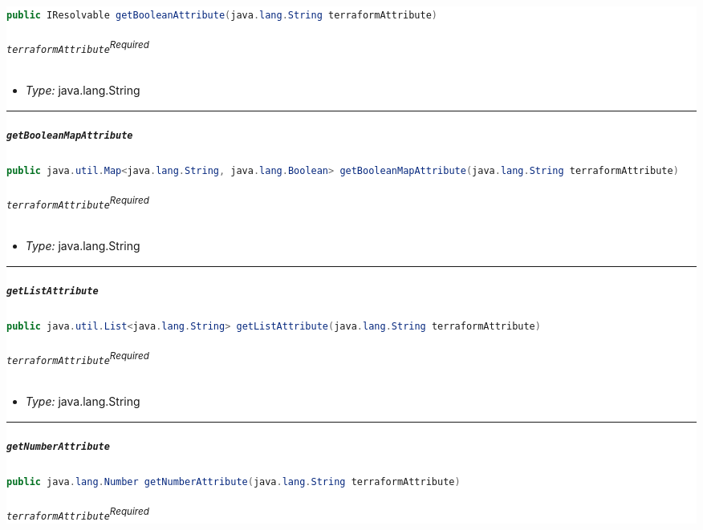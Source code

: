 ```java
public IResolvable getBooleanAttribute(java.lang.String terraformAttribute)
```

###### `terraformAttribute`<sup>Required</sup> <a name="terraformAttribute" id="@cdktf/provider-vault.raftAutopilot.RaftAutopilot.getBooleanAttribute.parameter.terraformAttribute"></a>

- *Type:* java.lang.String

---

##### `getBooleanMapAttribute` <a name="getBooleanMapAttribute" id="@cdktf/provider-vault.raftAutopilot.RaftAutopilot.getBooleanMapAttribute"></a>

```java
public java.util.Map<java.lang.String, java.lang.Boolean> getBooleanMapAttribute(java.lang.String terraformAttribute)
```

###### `terraformAttribute`<sup>Required</sup> <a name="terraformAttribute" id="@cdktf/provider-vault.raftAutopilot.RaftAutopilot.getBooleanMapAttribute.parameter.terraformAttribute"></a>

- *Type:* java.lang.String

---

##### `getListAttribute` <a name="getListAttribute" id="@cdktf/provider-vault.raftAutopilot.RaftAutopilot.getListAttribute"></a>

```java
public java.util.List<java.lang.String> getListAttribute(java.lang.String terraformAttribute)
```

###### `terraformAttribute`<sup>Required</sup> <a name="terraformAttribute" id="@cdktf/provider-vault.raftAutopilot.RaftAutopilot.getListAttribute.parameter.terraformAttribute"></a>

- *Type:* java.lang.String

---

##### `getNumberAttribute` <a name="getNumberAttribute" id="@cdktf/provider-vault.raftAutopilot.RaftAutopilot.getNumberAttribute"></a>

```java
public java.lang.Number getNumberAttribute(java.lang.String terraformAttribute)
```

###### `terraformAttribute`<sup>Required</sup> <a name="terraformAttribute" id="@cdktf/provider-vault.raftAutopilot.RaftAutopilot.getNumberAttribute.parameter.terraformAttribute"></a>
